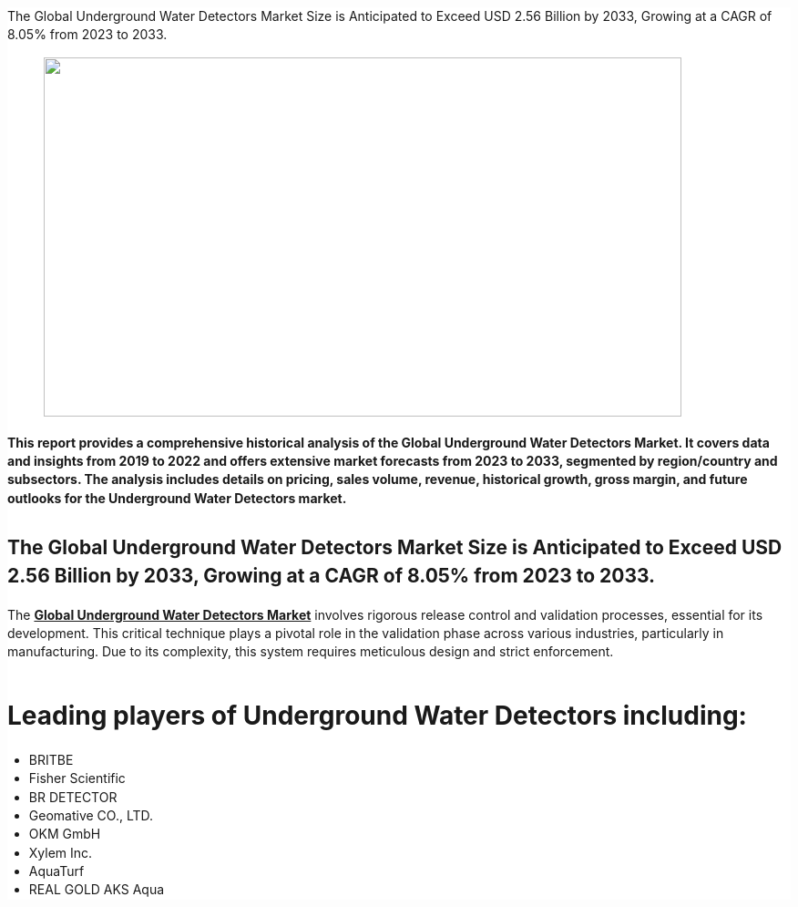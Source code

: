 <p id="d1cd" class="pw-post-body-paragraph lg lh fq li b lj lk ll lm ln lo lp lq lr ls lt lu lv lw lx ly lz ma mb mc md fj bk" data-selectable-paragraph="">The Global Underground Water Detectors Market Size is Anticipated to Exceed USD 2.56 Billion by 2033, Growing at a CAGR of 8.05% from 2023 to 2033.</p>
<figure class="mh mi mj mk ml mm me mf paragraph-image">
<div class="mn mo ed mp bh mq" tabindex="0">
<div class="me mf mg"><picture><source srcset="https://miro.medium.com/v2/resize:fit:640/format:webp/1*uJZ0q2nbOx3KngtivKieNA.jpeg 640w, https://miro.medium.com/v2/resize:fit:720/format:webp/1*uJZ0q2nbOx3KngtivKieNA.jpeg 720w, https://miro.medium.com/v2/resize:fit:750/format:webp/1*uJZ0q2nbOx3KngtivKieNA.jpeg 750w, https://miro.medium.com/v2/resize:fit:786/format:webp/1*uJZ0q2nbOx3KngtivKieNA.jpeg 786w, https://miro.medium.com/v2/resize:fit:828/format:webp/1*uJZ0q2nbOx3KngtivKieNA.jpeg 828w, https://miro.medium.com/v2/resize:fit:1100/format:webp/1*uJZ0q2nbOx3KngtivKieNA.jpeg 1100w, https://miro.medium.com/v2/resize:fit:1400/format:webp/1*uJZ0q2nbOx3KngtivKieNA.jpeg 1400w" type="image/webp" sizes="(min-resolution: 4dppx) and (max-width: 700px) 50vw, (-webkit-min-device-pixel-ratio: 4) and (max-width: 700px) 50vw, (min-resolution: 3dppx) and (max-width: 700px) 67vw, (-webkit-min-device-pixel-ratio: 3) and (max-width: 700px) 65vw, (min-resolution: 2.5dppx) and (max-width: 700px) 80vw, (-webkit-min-device-pixel-ratio: 2.5) and (max-width: 700px) 80vw, (min-resolution: 2dppx) and (max-width: 700px) 100vw, (-webkit-min-device-pixel-ratio: 2) and (max-width: 700px) 100vw, 700px" /><source srcset="https://miro.medium.com/v2/resize:fit:640/1*uJZ0q2nbOx3KngtivKieNA.jpeg 640w, https://miro.medium.com/v2/resize:fit:720/1*uJZ0q2nbOx3KngtivKieNA.jpeg 720w, https://miro.medium.com/v2/resize:fit:750/1*uJZ0q2nbOx3KngtivKieNA.jpeg 750w, https://miro.medium.com/v2/resize:fit:786/1*uJZ0q2nbOx3KngtivKieNA.jpeg 786w, https://miro.medium.com/v2/resize:fit:828/1*uJZ0q2nbOx3KngtivKieNA.jpeg 828w, https://miro.medium.com/v2/resize:fit:1100/1*uJZ0q2nbOx3KngtivKieNA.jpeg 1100w, https://miro.medium.com/v2/resize:fit:1400/1*uJZ0q2nbOx3KngtivKieNA.jpeg 1400w" sizes="(min-resolution: 4dppx) and (max-width: 700px) 50vw, (-webkit-min-device-pixel-ratio: 4) and (max-width: 700px) 50vw, (min-resolution: 3dppx) and (max-width: 700px) 67vw, (-webkit-min-device-pixel-ratio: 3) and (max-width: 700px) 65vw, (min-resolution: 2.5dppx) and (max-width: 700px) 80vw, (-webkit-min-device-pixel-ratio: 2.5) and (max-width: 700px) 80vw, (min-resolution: 2dppx) and (max-width: 700px) 100vw, (-webkit-min-device-pixel-ratio: 2) and (max-width: 700px) 100vw, 700px" data-testid="og" /><img class="bh ko mr c" src="https://miro.medium.com/v2/resize:fit:840/1*uJZ0q2nbOx3KngtivKieNA.jpeg" alt="" width="700" height="394" /></picture></div>
</div>
</figure>
<p id="2828" class="pw-post-body-paragraph lg lh fq li b lj lk ll lm ln lo lp lq lr ls lt lu lv lw lx ly lz ma mb mc md fj bk" data-selectable-paragraph=""><strong class="li fr">This report provides a comprehensive historical analysis of the Global Underground Water Detectors Market. It covers data and insights from 2019 to 2022 and offers extensive market forecasts from 2023 to 2033, segmented by region/country and subsectors. The analysis includes details on pricing, sales volume, revenue, historical growth, gross margin, and future outlooks for the Underground Water Detectors market.</strong></p>
<h2 id="5d6e" class="ms mt fq bf mu mv mw mx my mz na nb nc lr nd ne nf lv ng nh ni lz nj nk nl nm bk" data-selectable-paragraph="">The Global Underground Water Detectors Market Size is Anticipated to Exceed USD 2.56 Billion by 2033, Growing at a CAGR of 8.05% from 2023 to 2033.</h2>
<p id="734a" class="pw-post-body-paragraph lg lh fq li b lj nn ll lm ln no lp lq lr np lt lu lv nq lx ly lz nr mb mc md fj bk" data-selectable-paragraph="">The&nbsp;<a class="af ns" href="https://www.sphericalinsights.com/reports/underground-water-detectors-market" target="_blank" rel="noopener ugc nofollow"><strong class="li fr">Global Underground Water Detectors Market</strong></a>&nbsp;involves rigorous release control and validation processes, essential for its development. This critical technique plays a pivotal role in the validation phase across various industries, particularly in manufacturing. Due to its complexity, this system requires meticulous design and strict enforcement.</p>
<h1 id="c3e9" class="nt mt fq bf mu nu nv nw my nx ny nz nc oa ob oc od oe of og oh oi oj ok ol om bk" data-selectable-paragraph="">Leading players of Underground Water Detectors including:</h1>
<ul class="">
<li id="4cb6" class="lg lh fq li b lj nn ll lm ln no lp lq lr np lt lu lv nq lx ly lz nr mb mc md on oo op bk" data-selectable-paragraph="">BRITBE</li>
<li id="ccad" class="lg lh fq li b lj oq ll lm ln or lp lq lr os lt lu lv ot lx ly lz ou mb mc md on oo op bk" data-selectable-paragraph="">Fisher Scientific</li>
<li id="4a5c" class="lg lh fq li b lj oq ll lm ln or lp lq lr os lt lu lv ot lx ly lz ou mb mc md on oo op bk" data-selectable-paragraph="">BR DETECTOR</li>
<li id="091f" class="lg lh fq li b lj oq ll lm ln or lp lq lr os lt lu lv ot lx ly lz ou mb mc md on oo op bk" data-selectable-paragraph="">Geomative CO., LTD.</li>
<li id="3dc0" class="lg lh fq li b lj oq ll lm ln or lp lq lr os lt lu lv ot lx ly lz ou mb mc md on oo op bk" data-selectable-paragraph="">OKM GmbH</li>
<li id="62bc" class="lg lh fq li b lj oq ll lm ln or lp lq lr os lt lu lv ot lx ly lz ou mb mc md on oo op bk" data-selectable-paragraph="">Xylem Inc.</li>
<li id="4a49" class="lg lh fq li b lj oq ll lm ln or lp lq lr os lt lu lv ot lx ly lz ou mb mc md on oo op bk" data-selectable-paragraph="">AquaTurf</li>
<li id="e689" class="lg lh fq li b lj oq ll lm ln or lp lq lr os lt lu lv ot lx ly lz ou mb mc md on oo op bk" data-selectable-paragraph="">REAL GOLD AKS Aqua</li>